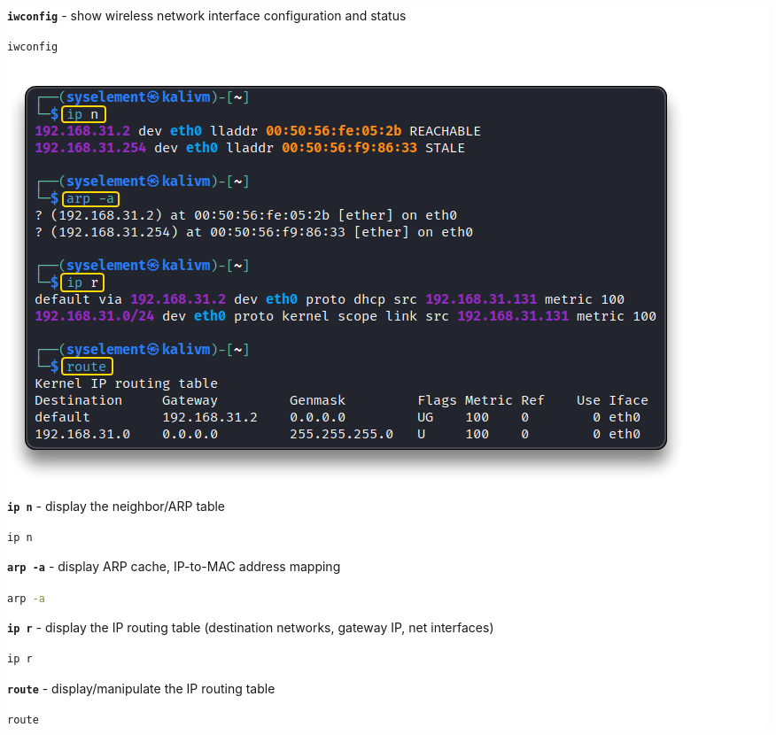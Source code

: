 **`iwconfig`** - show wireless network interface configuration and status

```bash
iwconfig
```

![ARP & Routes](2-labassets/2023-06-13_16-12-41_60.png)

**`ip n`** - display the neighbor/ARP table

```bash
ip n
```

**`arp -a`** - display ARP cache, IP-to-MAC address mapping

```bash
arp -a
```

**`ip r`** - display the IP routing table (destination networks, gateway IP, net interfaces)

```bash
ip r
```

**`route`** - display/manipulate the IP routing table

```bash
route
```
